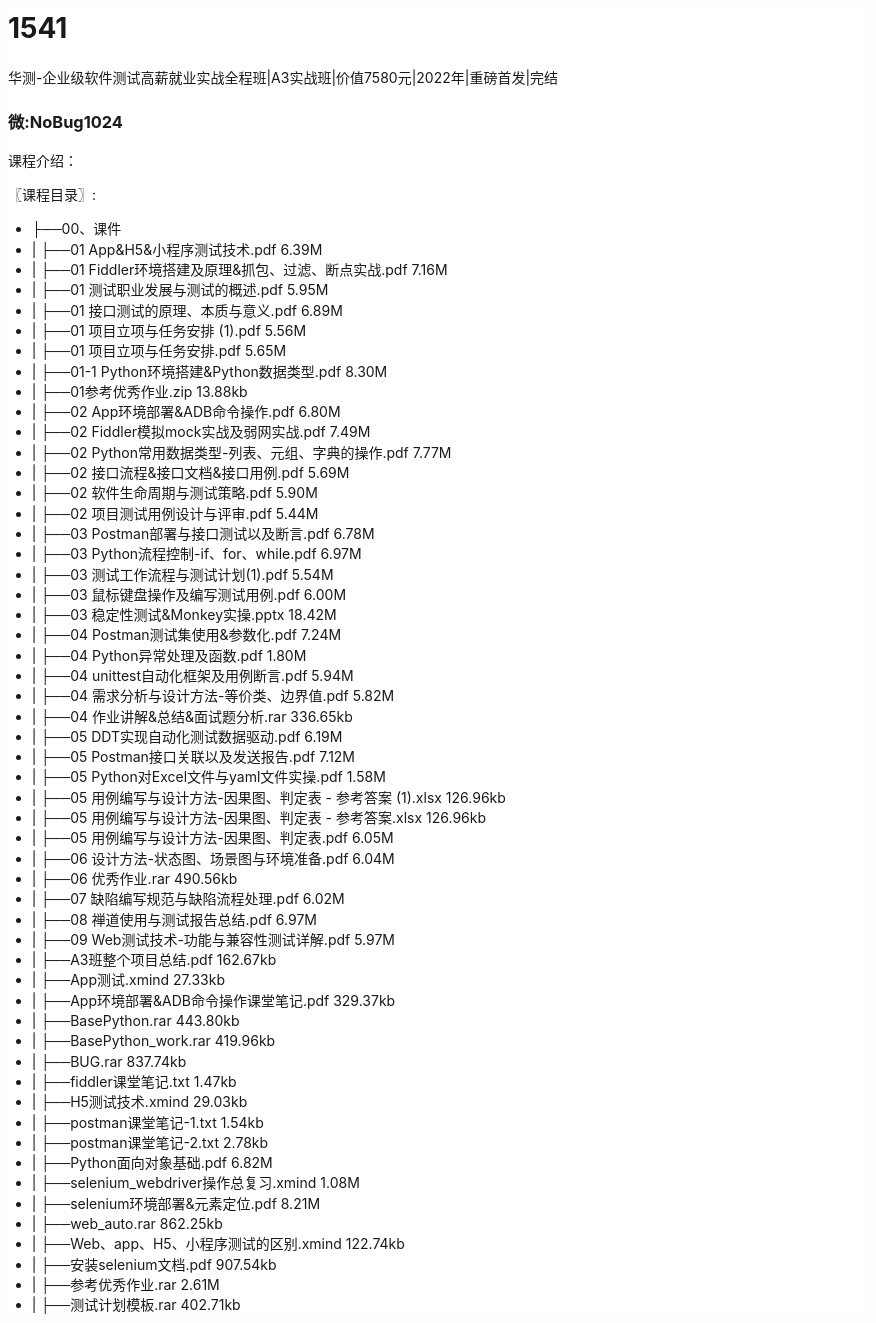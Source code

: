 # 1541
华测-企业级软件测试高薪就业实战全程班|A3实战班|价值7580元|2022年|重磅首发|完结
### 微:NoBug1024 


课程介绍：

〖课程目录〗:

- ├──00、课件  
- |   ├──01 App&H5&小程序测试技术.pdf  6.39M
- |   ├──01 Fiddler环境搭建及原理&抓包、过滤、断点实战.pdf  7.16M
- |   ├──01 测试职业发展与测试的概述.pdf  5.95M
- |   ├──01 接口测试的原理、本质与意义.pdf  6.89M
- |   ├──01 项目立项与任务安排 (1).pdf  5.56M
- |   ├──01 项目立项与任务安排.pdf  5.65M
- |   ├──01-1 Python环境搭建&Python数据类型.pdf  8.30M
- |   ├──01参考优秀作业.zip  13.88kb
- |   ├──02 App环境部署&ADB命令操作.pdf  6.80M
- |   ├──02 Fiddler模拟mock实战及弱网实战.pdf  7.49M
- |   ├──02 Python常用数据类型-列表、元组、字典的操作.pdf  7.77M
- |   ├──02 接口流程&接口文档&接口用例.pdf  5.69M
- |   ├──02 软件生命周期与测试策略.pdf  5.90M
- |   ├──02 项目测试用例设计与评审.pdf  5.44M
- |   ├──03 Postman部署与接口测试以及断言.pdf  6.78M
- |   ├──03 Python流程控制-if、for、while.pdf  6.97M
- |   ├──03 测试工作流程与测试计划(1).pdf  5.54M
- |   ├──03 鼠标键盘操作及编写测试用例.pdf  6.00M
- |   ├──03 稳定性测试&Monkey实操.pptx  18.42M
- |   ├──04 Postman测试集使用&参数化.pdf  7.24M
- |   ├──04 Python异常处理及函数.pdf  1.80M
- |   ├──04 unittest自动化框架及用例断言.pdf  5.94M
- |   ├──04 需求分析与设计方法-等价类、边界值.pdf  5.82M
- |   ├──04 作业讲解&总结&面试题分析.rar  336.65kb
- |   ├──05 DDT实现自动化测试数据驱动.pdf  6.19M
- |   ├──05 Postman接口关联以及发送报告.pdf  7.12M
- |   ├──05 Python对Excel文件与yaml文件实操.pdf  1.58M
- |   ├──05 用例编写与设计方法-因果图、判定表 - 参考答案 (1).xlsx  126.96kb
- |   ├──05 用例编写与设计方法-因果图、判定表 - 参考答案.xlsx  126.96kb
- |   ├──05 用例编写与设计方法-因果图、判定表.pdf  6.05M
- |   ├──06 设计方法-状态图、场景图与环境准备.pdf  6.04M
- |   ├──06 优秀作业.rar  490.56kb
- |   ├──07 缺陷编写规范与缺陷流程处理.pdf  6.02M
- |   ├──08 禅道使用与测试报告总结.pdf  6.97M
- |   ├──09 Web测试技术-功能与兼容性测试详解.pdf  5.97M
- |   ├──A3班整个项目总结.pdf  162.67kb
- |   ├──App测试.xmind  27.33kb
- |   ├──App环境部署&ADB命令操作课堂笔记.pdf  329.37kb
- |   ├──BasePython.rar  443.80kb
- |   ├──BasePython_work.rar  419.96kb
- |   ├──BUG.rar  837.74kb
- |   ├──fiddler课堂笔记.txt  1.47kb
- |   ├──H5测试技术.xmind  29.03kb
- |   ├──postman课堂笔记-1.txt  1.54kb
- |   ├──postman课堂笔记-2.txt  2.78kb
- |   ├──Python面向对象基础.pdf  6.82M
- |   ├──selenium_webdriver操作总复习.xmind  1.08M
- |   ├──selenium环境部署&元素定位.pdf  8.21M
- |   ├──web_auto.rar  862.25kb
- |   ├──Web、app、H5、小程序测试的区别.xmind  122.74kb
- |   ├──安装selenium文档.pdf  907.54kb
- |   ├──参考优秀作业.rar  2.61M
- |   ├──测试计划模板.rar  402.71kb